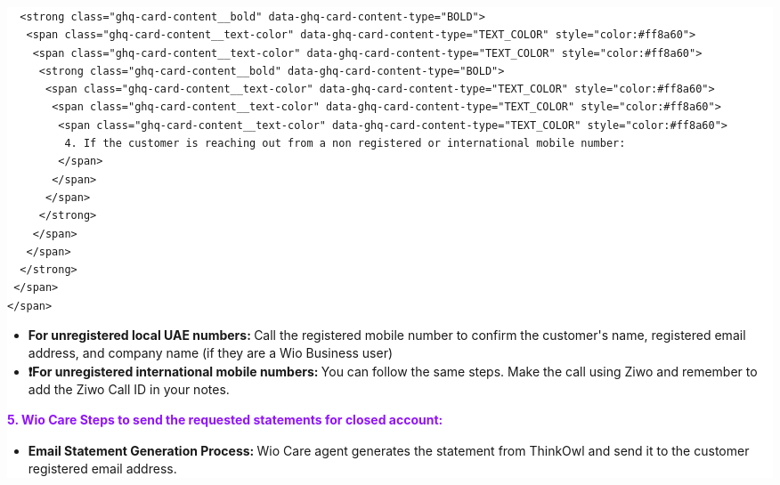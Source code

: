       <strong class="ghq-card-content__bold" data-ghq-card-content-type="BOLD">
       <span class="ghq-card-content__text-color" data-ghq-card-content-type="TEXT_COLOR" style="color:#ff8a60">
        <span class="ghq-card-content__text-color" data-ghq-card-content-type="TEXT_COLOR" style="color:#ff8a60">
         <strong class="ghq-card-content__bold" data-ghq-card-content-type="BOLD">
          <span class="ghq-card-content__text-color" data-ghq-card-content-type="TEXT_COLOR" style="color:#ff8a60">
           <span class="ghq-card-content__text-color" data-ghq-card-content-type="TEXT_COLOR" style="color:#ff8a60">
            <span class="ghq-card-content__text-color" data-ghq-card-content-type="TEXT_COLOR" style="color:#ff8a60">
             4. If the customer is reaching out from a non registered or international mobile number:
            </span>
           </span>
          </span>
         </strong>
        </span>
       </span>
      </strong>
     </span>
    </span>
   </strong>
  </span>
 </span>
</p>
<ul class="ghq-card-content__bulleted-list" data-ghq-card-content-type="BULLETED_LIST">
 <li class="ghq-card-content__bulleted-list-item" data-ghq-card-content-type="BULLETED_LIST_ITEM" id="BX7rBV9bNfNX">
  <strong class="ghq-card-content__bold" data-ghq-card-content-type="BOLD">
   For unregistered local UAE numbers:
  </strong>
  Call the registered mobile number to confirm the customer's name, registered email address, and company name (if they are a Wio Business user)
 </li>
 <li class="ghq-card-content__bulleted-list-item" data-ghq-card-content-type="BULLETED_LIST_ITEM" id="tttn6byRJ1fp">
  <strong class="ghq-card-content__bold" data-ghq-card-content-type="BOLD">
   ❗For unregistered international mobile numbers:
  </strong>
  You can follow the same steps. Make the call using Ziwo and remember to add the Ziwo Call ID in your notes.
 </li>
</ul>
<p class="ghq-card-content__paragraph ghq-is-empty" data-ghq-card-content-type="paragraph" id="6R9h9ZjP7nL1">
</p>
<p class="ghq-card-content__paragraph" data-ghq-card-content-type="paragraph" id="XkyU6i1eVbd7">
 <strong class="ghq-card-content__bold" data-ghq-card-content-type="BOLD">
  <span class="ghq-card-content__text-color" data-ghq-card-content-type="TEXT_COLOR" style="color:#9013fe">
   5. Wio Care Steps to send the requested statements for closed account:
  </span>
 </strong>
</p>
<ul class="ghq-card-content__bulleted-list" data-ghq-card-content-type="BULLETED_LIST">
 <li class="ghq-card-content__bulleted-list-item" data-ghq-card-content-type="BULLETED_LIST_ITEM" id="AxtjthfKAQit">
  <strong class="ghq-card-content__bold" data-ghq-card-content-type="BOLD">
   Email Statement Generation Process:
  </strong>
  Wio Care agent generates the statement from ThinkOwl and send it to the customer registered email address.
 </li>
